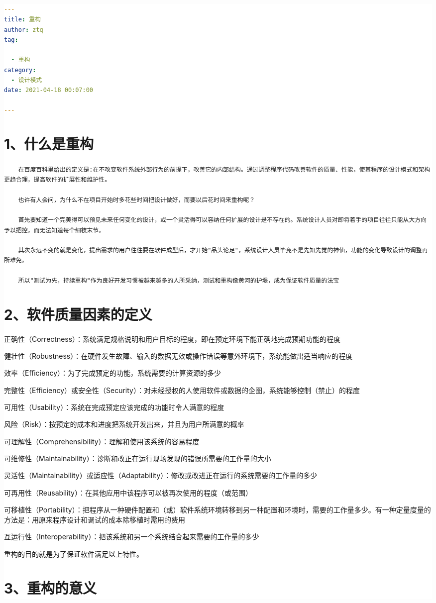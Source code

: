 ```yaml
---
title: 重构
author: ztq
tag:

  - 重构
category:
  - 设计模式
date: 2021-04-18 00:07:00

---
```


# 1、什么是重构

		在百度百科里给出的定义是:在不改变软件系统外部行为的前提下，改善它的内部结构。通过调整程序代码改善软件的质量、性能，使其程序的设计模式和架构更趋合理，提高软件的扩展性和维护性。

		也许有人会问，为什么不在项目开始时多花些时间把设计做好，而要以后花时间来重构呢？

		首先要知道一个完美得可以预见未来任何变化的设计，或一个灵活得可以容纳任何扩展的设计是不存在的。系统设计人员对即将着手的项目往往只能从大方向予以把控，而无法知道每个细枝末节。

		其次永远不变的就是变化，提出需求的用户往往要在软件成型后，才开始"品头论足"，系统设计人员毕竟不是先知先觉的神仙，功能的变化导致设计的调整再所难免。

		所以"测试为先，持续重构"作为良好开发习惯被越来越多的人所采纳，测试和重构像黄河的护堤，成为保证软件质量的法宝

# 2、软件质量因素的定义

正确性（Correctness）：系统满足规格说明和用户目标的程度，即在预定环境下能正确地完成预期功能的程度

健壮性（Robustness）：在硬件发生故障、输入的数据无效或操作错误等意外环境下，系统能做出适当响应的程度

效率（Efficiency）：为了完成预定的功能，系统需要的计算资源的多少

完整性（Efficiency）或安全性（Security）：对未经授权的人使用软件或数据的企图，系统能够控制（禁止）的程度

可用性（Usability）：系统在完成预定应该完成的功能时令人满意的程度

风险（Risk）：按预定的成本和进度把系统开发出来，并且为用户所满意的概率

可理解性（Comprehensibility）：理解和使用该系统的容易程度

可维修性（Maintainability）：诊断和改正在运行现场发现的错误所需要的工作量的大小

灵活性（Maintainability）或适应性（Adaptability）：修改或改进正在运行的系统需要的工作量的多少

可再用性（Reusability）：在其他应用中该程序可以被再次使用的程度（或范围）

可移植性（Portability）：把程序从一种硬件配置和（或）软件系统环境转移到另一种配置和环境时，需要的工作量多少。有一种定量度量的方法是：用原来程序设计和调试的成本除移植时需用的费用

互运行性（Interoperability）：把该系统和另一个系统结合起来需要的工作量的多少

重构的目的就是为了保证软件满足以上特性。

# 3、重构的意义
